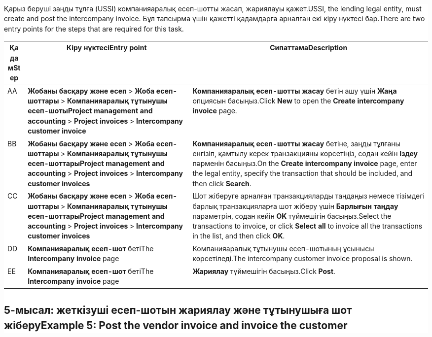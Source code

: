<span data-ttu-id="dad78-190">Қарыз беруші заңды тұлға (USSI) компанияаралық есеп-шотты жасап, жариялауы қажет.</span><span class="sxs-lookup"><span data-stu-id="dad78-190">USSI, the lending legal entity, must create and post the intercompany invoice.</span></span> <span data-ttu-id="dad78-191">Бұл тапсырма үшін қажетті қадамдарға арналған екі кіру нүктесі бар.</span><span class="sxs-lookup"><span data-stu-id="dad78-191">There are two entry points for the steps that are required for this task.</span></span>

| <span data-ttu-id="dad78-192">Қадам</span><span class="sxs-lookup"><span data-stu-id="dad78-192">Step</span></span> | <span data-ttu-id="dad78-193">Кіру нүктесі</span><span class="sxs-lookup"><span data-stu-id="dad78-193">Entry point</span></span>                                                                                             | <span data-ttu-id="dad78-194">Сипаттама</span><span class="sxs-lookup"><span data-stu-id="dad78-194">Description</span></span>                                                                                                                                      |
|------|---------------------------------------------------------------------------------------------------------|--------------------------------------------------------------------------------------------------------------------------------------------------|
| <span data-ttu-id="dad78-195">A</span><span class="sxs-lookup"><span data-stu-id="dad78-195">A</span></span>    | <span data-ttu-id="dad78-196">**Жобаны басқару және есеп** &gt; **Жоба есеп-шоттары** &gt; **Компанияаралық тұтынушы есеп-шоты**</span><span class="sxs-lookup"><span data-stu-id="dad78-196">**Project management and accounting** &gt; **Project invoices** &gt; **Intercompany customer invoice**</span></span>  | <span data-ttu-id="dad78-197">**Компанияаралық есеп-шотты жасау** бетін ашу үшін **Жаңа** опциясын басыңыз.</span><span class="sxs-lookup"><span data-stu-id="dad78-197">Click **New** to open the **Create intercompany invoice** page.</span></span>                                                                                  |
| <span data-ttu-id="dad78-198">B</span><span class="sxs-lookup"><span data-stu-id="dad78-198">B</span></span>    | <span data-ttu-id="dad78-199">**Жобаны басқару және есеп** &gt; **Жоба есеп-шоттары** &gt; **Компанияаралық тұтынушы есеп-шоттары**</span><span class="sxs-lookup"><span data-stu-id="dad78-199">**Project management and accounting** &gt; **Project invoices** &gt; **Intercompany customer invoices**</span></span> | <span data-ttu-id="dad78-200">**Компанияаралық есеп-шотты жасау** бетіне, заңды тұлғаны енгізіп, қамтылу керек транзакцияны көрсетіңіз, содан кейін **Іздеу** пәрменін басыңыз.</span><span class="sxs-lookup"><span data-stu-id="dad78-200">On the **Create intercompany invoice** page, enter the legal entity, specify the transaction that should be included, and then click **Search**.</span></span> |
| <span data-ttu-id="dad78-201">C</span><span class="sxs-lookup"><span data-stu-id="dad78-201">C</span></span>    | <span data-ttu-id="dad78-202">**Жобаны басқару және есеп** &gt; **Жоба есеп-шоттары** &gt; **Компанияаралық тұтынушы есеп-шоттары**</span><span class="sxs-lookup"><span data-stu-id="dad78-202">**Project management and accounting** &gt; **Project invoices** &gt; **Intercompany customer invoices**</span></span> | <span data-ttu-id="dad78-203">Шот жіберуге арналған транзакцияларды таңдаңыз немесе тізімдегі барлық транзакцияларға шот жіберу үшін **Барлығын таңдау** параметрін, содан кейін **OK** түймешігін басыңыз.</span><span class="sxs-lookup"><span data-stu-id="dad78-203">Select the transactions to invoice, or click **Select all** to invoice all the transactions in the list, and then click **OK**.</span></span>                  |
| <span data-ttu-id="dad78-204">D</span><span class="sxs-lookup"><span data-stu-id="dad78-204">D</span></span>    | <span data-ttu-id="dad78-205">**Компанияаралық есеп-шот** беті</span><span class="sxs-lookup"><span data-stu-id="dad78-205">The **Intercompany invoice** page</span></span>                                                                       | <span data-ttu-id="dad78-206">Компанияаралық тұтынушы есеп-шотының ұсынысы көрсетіледі.</span><span class="sxs-lookup"><span data-stu-id="dad78-206">The intercompany customer invoice proposal is shown.</span></span>                                                                                             |
| <span data-ttu-id="dad78-207">E</span><span class="sxs-lookup"><span data-stu-id="dad78-207">E</span></span>    | <span data-ttu-id="dad78-208">**Компанияаралық есеп-шот** беті</span><span class="sxs-lookup"><span data-stu-id="dad78-208">The **Intercompany invoice** page</span></span>                                                                       | <span data-ttu-id="dad78-209">**Жариялау** түймешігін басыңыз.</span><span class="sxs-lookup"><span data-stu-id="dad78-209">Click **Post**.</span></span>                                                                                                                                  |

## <a name="example-5-post-the-vendor-invoice-and-invoice-the-customer"></a><span data-ttu-id="dad78-210">5-мысал: жеткізуші есеп-шотын жариялау және тұтынушыға шот жіберу</span><span class="sxs-lookup"><span data-stu-id="dad78-210">Example 5: Post the vendor invoice and invoice the customer</span></span>
